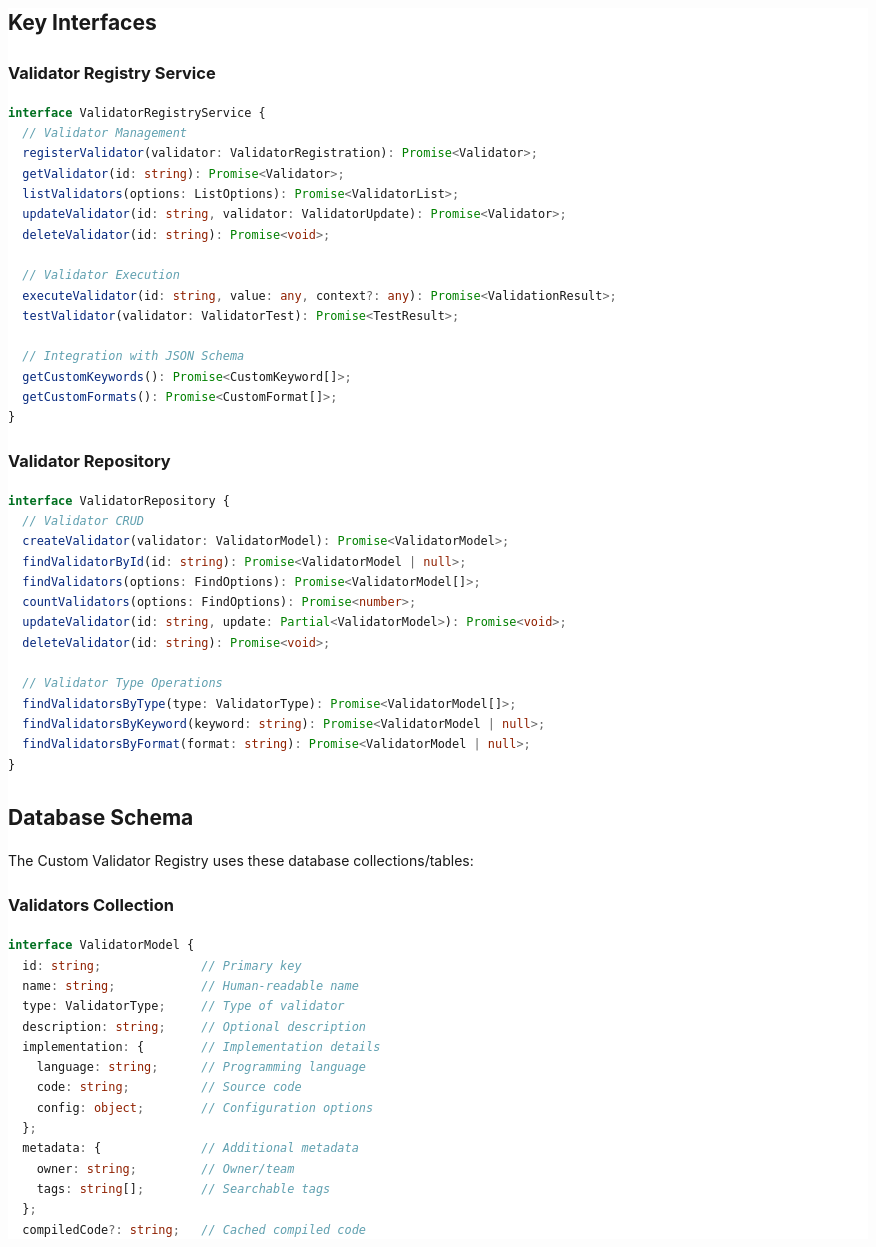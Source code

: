 ## Key Interfaces

### Validator Registry Service

```typescript
interface ValidatorRegistryService {
  // Validator Management
  registerValidator(validator: ValidatorRegistration): Promise<Validator>;
  getValidator(id: string): Promise<Validator>;
  listValidators(options: ListOptions): Promise<ValidatorList>;
  updateValidator(id: string, validator: ValidatorUpdate): Promise<Validator>;
  deleteValidator(id: string): Promise<void>;
  
  // Validator Execution
  executeValidator(id: string, value: any, context?: any): Promise<ValidationResult>;
  testValidator(validator: ValidatorTest): Promise<TestResult>;
  
  // Integration with JSON Schema
  getCustomKeywords(): Promise<CustomKeyword[]>;
  getCustomFormats(): Promise<CustomFormat[]>;
}
```

### Validator Repository

```typescript
interface ValidatorRepository {
  // Validator CRUD
  createValidator(validator: ValidatorModel): Promise<ValidatorModel>;
  findValidatorById(id: string): Promise<ValidatorModel | null>;
  findValidators(options: FindOptions): Promise<ValidatorModel[]>;
  countValidators(options: FindOptions): Promise<number>;
  updateValidator(id: string, update: Partial<ValidatorModel>): Promise<void>;
  deleteValidator(id: string): Promise<void>;
  
  // Validator Type Operations
  findValidatorsByType(type: ValidatorType): Promise<ValidatorModel[]>;
  findValidatorsByKeyword(keyword: string): Promise<ValidatorModel | null>;
  findValidatorsByFormat(format: string): Promise<ValidatorModel | null>;
}
```

## Database Schema

The Custom Validator Registry uses these database collections/tables:

### Validators Collection

```typescript
interface ValidatorModel {
  id: string;              // Primary key
  name: string;            // Human-readable name
  type: ValidatorType;     // Type of validator
  description: string;     // Optional description
  implementation: {        // Implementation details
    language: string;      // Programming language
    code: string;          // Source code
    config: object;        // Configuration options
  };
  metadata: {              // Additional metadata
    owner: string;         // Owner/team
    tags: string[];        // Searchable tags
  };
  compiledCode?: string;   // Cached compiled code
```